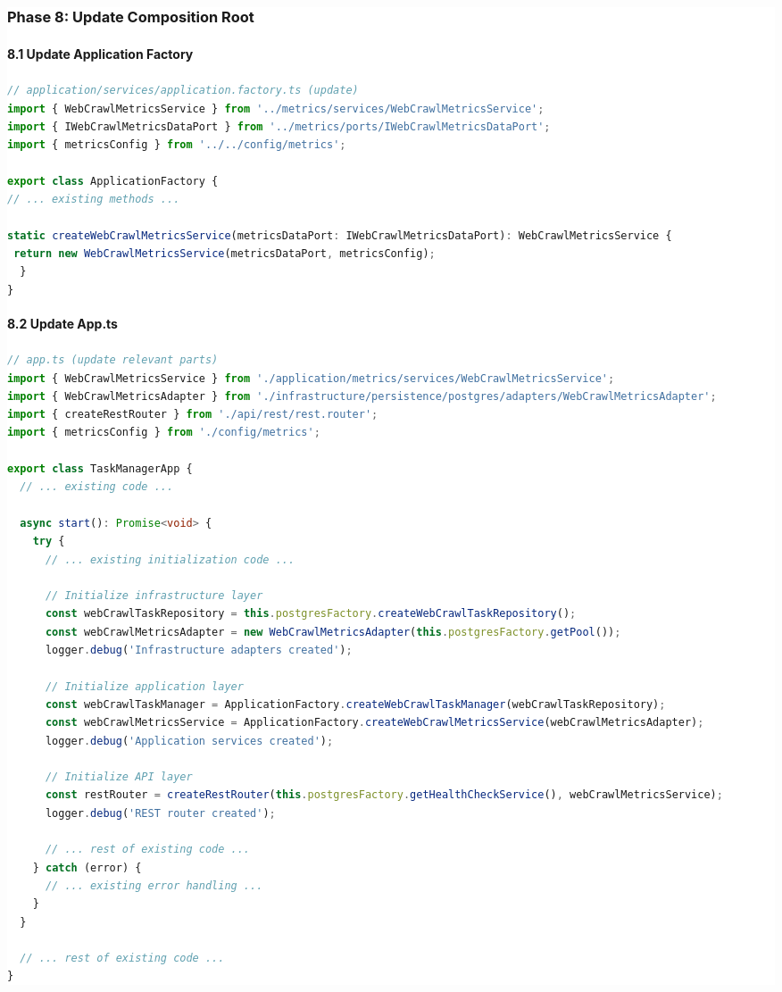 
### Phase 8: Update Composition Root

#### 8.1 Update Application Factory

   ```typescript
// application/services/application.factory.ts (update)
import { WebCrawlMetricsService } from '../metrics/services/WebCrawlMetricsService';
import { IWebCrawlMetricsDataPort } from '../metrics/ports/IWebCrawlMetricsDataPort';
import { metricsConfig } from '../../config/metrics';

export class ApplicationFactory {
  // ... existing methods ...

  static createWebCrawlMetricsService(metricsDataPort: IWebCrawlMetricsDataPort): WebCrawlMetricsService {
    return new WebCrawlMetricsService(metricsDataPort, metricsConfig);
     }
   }
   ```

#### 8.2 Update App.ts

```typescript
// app.ts (update relevant parts)
import { WebCrawlMetricsService } from './application/metrics/services/WebCrawlMetricsService';
import { WebCrawlMetricsAdapter } from './infrastructure/persistence/postgres/adapters/WebCrawlMetricsAdapter';
import { createRestRouter } from './api/rest/rest.router';
import { metricsConfig } from './config/metrics';

export class TaskManagerApp {
  // ... existing code ...

  async start(): Promise<void> {
    try {
      // ... existing initialization code ...

      // Initialize infrastructure layer
      const webCrawlTaskRepository = this.postgresFactory.createWebCrawlTaskRepository();
      const webCrawlMetricsAdapter = new WebCrawlMetricsAdapter(this.postgresFactory.getPool());
      logger.debug('Infrastructure adapters created');

      // Initialize application layer
      const webCrawlTaskManager = ApplicationFactory.createWebCrawlTaskManager(webCrawlTaskRepository);
      const webCrawlMetricsService = ApplicationFactory.createWebCrawlMetricsService(webCrawlMetricsAdapter);
      logger.debug('Application services created');

      // Initialize API layer
      const restRouter = createRestRouter(this.postgresFactory.getHealthCheckService(), webCrawlMetricsService);
      logger.debug('REST router created');

      // ... rest of existing code ...
    } catch (error) {
      // ... existing error handling ...
    }
  }

  // ... rest of existing code ...
}
```
